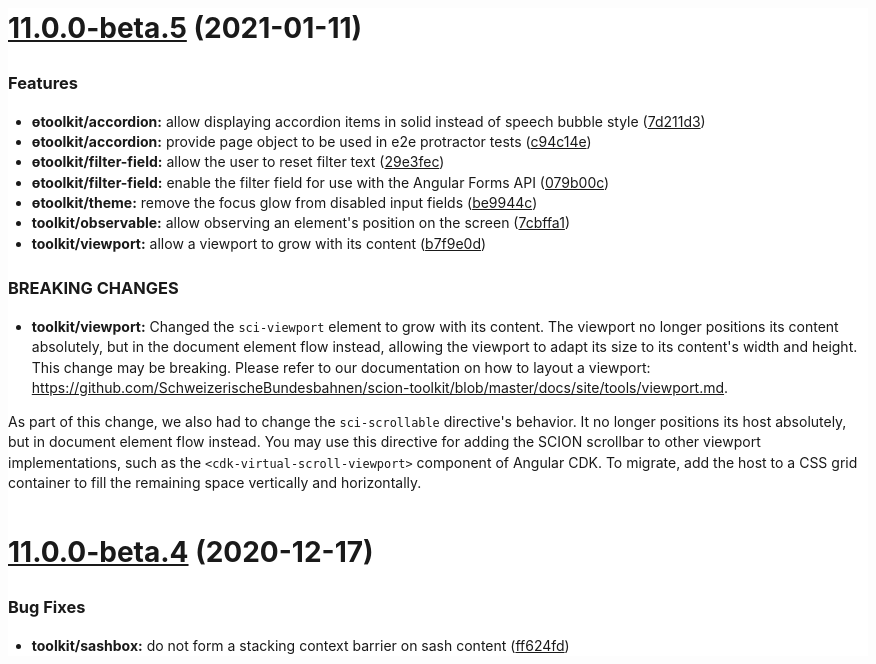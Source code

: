 

# [11.0.0-beta.5](https://github.com/SchweizerischeBundesbahnen/scion-toolkit/compare/11.0.0-beta.4...11.0.0-beta.5) (2021-01-11)


### Features

* **ɵtoolkit/accordion:** allow displaying accordion items in solid instead of speech bubble style ([7d211d3](https://github.com/SchweizerischeBundesbahnen/scion-toolkit/commit/7d211d34f2ded4c9f90869b9f69896435df07d8b))
* **ɵtoolkit/accordion:** provide page object to be used in e2e protractor tests ([c94c14e](https://github.com/SchweizerischeBundesbahnen/scion-toolkit/commit/c94c14e9be6109e0ce7af5277e850d74524a3bcd))
* **ɵtoolkit/filter-field:** allow the user to reset filter text ([29e3fec](https://github.com/SchweizerischeBundesbahnen/scion-toolkit/commit/29e3fec61b9bbf403b3ad1db0bfc08b9aaa88191))
* **ɵtoolkit/filter-field:** enable the filter field for use with the Angular Forms API ([079b00c](https://github.com/SchweizerischeBundesbahnen/scion-toolkit/commit/079b00c1ae13f9c46a35c7c7d306763b7f32e251))
* **ɵtoolkit/theme:** remove the focus glow from disabled input fields ([be9944c](https://github.com/SchweizerischeBundesbahnen/scion-toolkit/commit/be9944c5e610dc20ea6c96b2e6df05624480372d))
* **toolkit/observable:** allow observing an element's position on the screen ([7cbffa1](https://github.com/SchweizerischeBundesbahnen/scion-toolkit/commit/7cbffa1dc17538a0cd197a4d10e5c3ca8bbca2e7))
* **toolkit/viewport:** allow a viewport to grow with its content ([b7f9e0d](https://github.com/SchweizerischeBundesbahnen/scion-toolkit/commit/b7f9e0db350965e836c1a74707ce530ea32887bf))


### BREAKING CHANGES

* **toolkit/viewport:** Changed the `sci-viewport` element to grow with its content. The viewport no longer positions its content absolutely, but in the document element flow instead, allowing the viewport to adapt its size to its content's width and height. This change may be breaking. Please refer to our documentation on how to layout a viewport: https://github.com/SchweizerischeBundesbahnen/scion-toolkit/blob/master/docs/site/tools/viewport.md.

As part of this change, we also had to change the `sci-scrollable` directive's behavior. It no longer positions its host absolutely, but in document element flow instead. You may use this directive for adding the SCION scrollbar to other viewport implementations, such as the `<cdk-virtual-scroll-viewport>` component of Angular CDK. To migrate, add the host to a CSS grid container to fill the remaining space vertically and horizontally.



# [11.0.0-beta.4](https://github.com/SchweizerischeBundesbahnen/scion-toolkit/compare/11.0.0-beta.3...11.0.0-beta.4) (2020-12-17)


### Bug Fixes

* **toolkit/sashbox:** do not form a stacking context barrier on sash content ([ff624fd](https://github.com/SchweizerischeBundesbahnen/scion-toolkit/commit/ff624fd9d10ef0a50d7d269ae286e8dd63c826f7))

